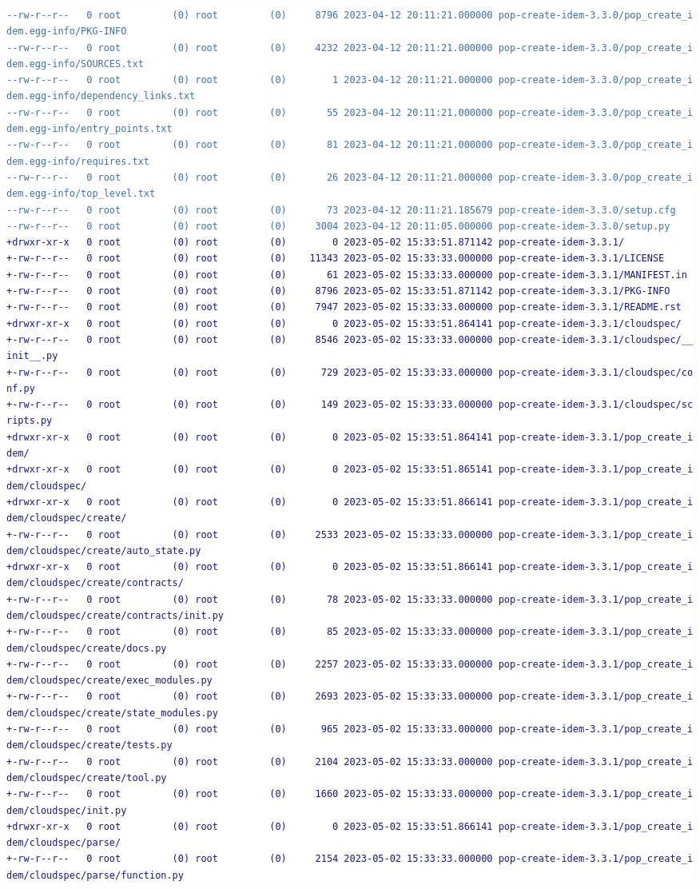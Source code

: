 ```diff
--rw-r--r--   0 root         (0) root         (0)     8796 2023-04-12 20:11:21.000000 pop-create-idem-3.3.0/pop_create_idem.egg-info/PKG-INFO
--rw-r--r--   0 root         (0) root         (0)     4232 2023-04-12 20:11:21.000000 pop-create-idem-3.3.0/pop_create_idem.egg-info/SOURCES.txt
--rw-r--r--   0 root         (0) root         (0)        1 2023-04-12 20:11:21.000000 pop-create-idem-3.3.0/pop_create_idem.egg-info/dependency_links.txt
--rw-r--r--   0 root         (0) root         (0)       55 2023-04-12 20:11:21.000000 pop-create-idem-3.3.0/pop_create_idem.egg-info/entry_points.txt
--rw-r--r--   0 root         (0) root         (0)       81 2023-04-12 20:11:21.000000 pop-create-idem-3.3.0/pop_create_idem.egg-info/requires.txt
--rw-r--r--   0 root         (0) root         (0)       26 2023-04-12 20:11:21.000000 pop-create-idem-3.3.0/pop_create_idem.egg-info/top_level.txt
--rw-r--r--   0 root         (0) root         (0)       73 2023-04-12 20:11:21.185679 pop-create-idem-3.3.0/setup.cfg
--rw-r--r--   0 root         (0) root         (0)     3004 2023-04-12 20:11:05.000000 pop-create-idem-3.3.0/setup.py
+drwxr-xr-x   0 root         (0) root         (0)        0 2023-05-02 15:33:51.871142 pop-create-idem-3.3.1/
+-rw-r--r--   0 root         (0) root         (0)    11343 2023-05-02 15:33:33.000000 pop-create-idem-3.3.1/LICENSE
+-rw-r--r--   0 root         (0) root         (0)       61 2023-05-02 15:33:33.000000 pop-create-idem-3.3.1/MANIFEST.in
+-rw-r--r--   0 root         (0) root         (0)     8796 2023-05-02 15:33:51.871142 pop-create-idem-3.3.1/PKG-INFO
+-rw-r--r--   0 root         (0) root         (0)     7947 2023-05-02 15:33:33.000000 pop-create-idem-3.3.1/README.rst
+drwxr-xr-x   0 root         (0) root         (0)        0 2023-05-02 15:33:51.864141 pop-create-idem-3.3.1/cloudspec/
+-rw-r--r--   0 root         (0) root         (0)     8546 2023-05-02 15:33:33.000000 pop-create-idem-3.3.1/cloudspec/__init__.py
+-rw-r--r--   0 root         (0) root         (0)      729 2023-05-02 15:33:33.000000 pop-create-idem-3.3.1/cloudspec/conf.py
+-rw-r--r--   0 root         (0) root         (0)      149 2023-05-02 15:33:33.000000 pop-create-idem-3.3.1/cloudspec/scripts.py
+drwxr-xr-x   0 root         (0) root         (0)        0 2023-05-02 15:33:51.864141 pop-create-idem-3.3.1/pop_create_idem/
+drwxr-xr-x   0 root         (0) root         (0)        0 2023-05-02 15:33:51.865141 pop-create-idem-3.3.1/pop_create_idem/cloudspec/
+drwxr-xr-x   0 root         (0) root         (0)        0 2023-05-02 15:33:51.866141 pop-create-idem-3.3.1/pop_create_idem/cloudspec/create/
+-rw-r--r--   0 root         (0) root         (0)     2533 2023-05-02 15:33:33.000000 pop-create-idem-3.3.1/pop_create_idem/cloudspec/create/auto_state.py
+drwxr-xr-x   0 root         (0) root         (0)        0 2023-05-02 15:33:51.866141 pop-create-idem-3.3.1/pop_create_idem/cloudspec/create/contracts/
+-rw-r--r--   0 root         (0) root         (0)       78 2023-05-02 15:33:33.000000 pop-create-idem-3.3.1/pop_create_idem/cloudspec/create/contracts/init.py
+-rw-r--r--   0 root         (0) root         (0)       85 2023-05-02 15:33:33.000000 pop-create-idem-3.3.1/pop_create_idem/cloudspec/create/docs.py
+-rw-r--r--   0 root         (0) root         (0)     2257 2023-05-02 15:33:33.000000 pop-create-idem-3.3.1/pop_create_idem/cloudspec/create/exec_modules.py
+-rw-r--r--   0 root         (0) root         (0)     2693 2023-05-02 15:33:33.000000 pop-create-idem-3.3.1/pop_create_idem/cloudspec/create/state_modules.py
+-rw-r--r--   0 root         (0) root         (0)      965 2023-05-02 15:33:33.000000 pop-create-idem-3.3.1/pop_create_idem/cloudspec/create/tests.py
+-rw-r--r--   0 root         (0) root         (0)     2104 2023-05-02 15:33:33.000000 pop-create-idem-3.3.1/pop_create_idem/cloudspec/create/tool.py
+-rw-r--r--   0 root         (0) root         (0)     1660 2023-05-02 15:33:33.000000 pop-create-idem-3.3.1/pop_create_idem/cloudspec/init.py
+drwxr-xr-x   0 root         (0) root         (0)        0 2023-05-02 15:33:51.866141 pop-create-idem-3.3.1/pop_create_idem/cloudspec/parse/
+-rw-r--r--   0 root         (0) root         (0)     2154 2023-05-02 15:33:33.000000 pop-create-idem-3.3.1/pop_create_idem/cloudspec/parse/function.py
```